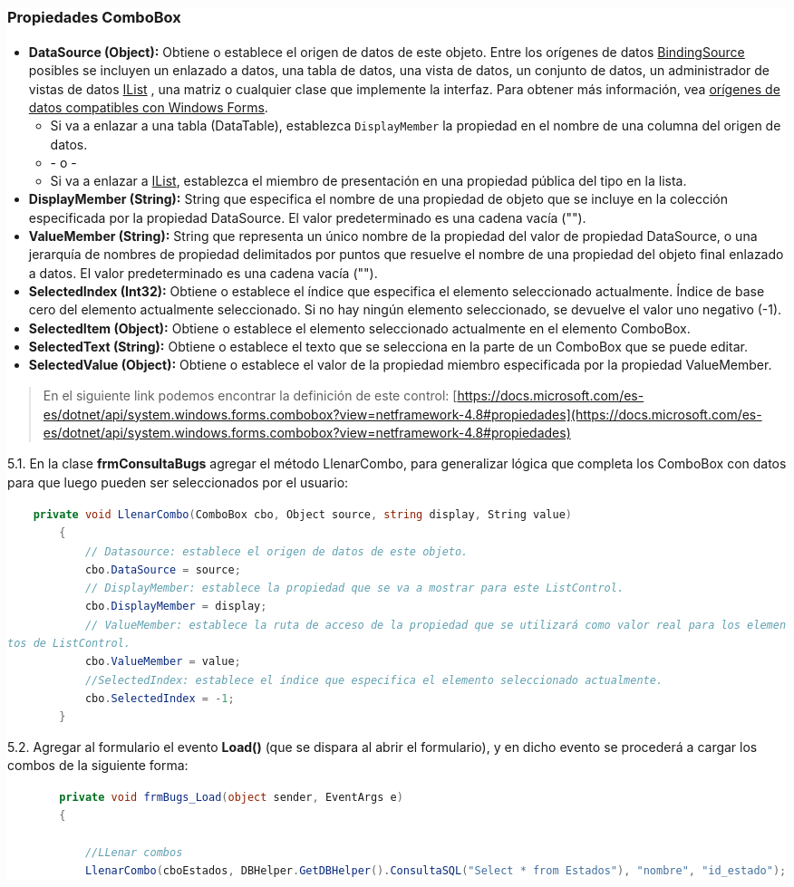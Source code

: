 ### Propiedades ComboBox

- **DataSource (Object):** Obtiene o establece el origen de datos de este objeto.  Entre los orígenes de datos  [BindingSource](https://docs.microsoft.com/es-es/dotnet/api/system.windows.forms.bindingsource)  posibles se incluyen un enlazado a datos, una tabla de datos, una vista de datos, un conjunto de datos, un administrador de vistas de datos  [IList](https://docs.microsoft.com/es-es/dotnet/api/system.collections.ilist)  , una matriz o cualquier clase que implemente la interfaz.  Para obtener más información, vea  [orígenes de datos compatibles con Windows Forms](https://docs.microsoft.com/es-es/dotnet/framework/winforms/data-sources-supported-by-windows-forms).
	- Si va a enlazar a una tabla (DataTable), establezca  `DisplayMember`  la propiedad en el nombre de una columna del origen de datos.
	-  \- o -
	- Si va a enlazar a  [IList](https://docs.microsoft.com/es-es/dotnet/api/system.collections.ilist), establezca el miembro de presentación en una propiedad pública del tipo en la lista.
- **DisplayMember  (String):** String que especifica el nombre de una propiedad de objeto que se incluye en la colección especificada por la propiedad  DataSource.  El valor predeterminado es una cadena vacía ("").
- **ValueMember (String):** String que representa un único nombre de la propiedad del valor de propiedad DataSource, o una jerarquía de nombres de propiedad delimitados por puntos que resuelve el nombre de una propiedad del objeto final enlazado a datos.  El valor predeterminado es una cadena vacía ("").
- **SelectedIndex (Int32):** Obtiene o establece el índice que especifica el elemento seleccionado actualmente. Índice de base cero del elemento actualmente seleccionado.  Si no hay ningún elemento seleccionado, se devuelve el valor uno negativo (-1).
- **SelectedItem (Object):** Obtiene o establece el elemento seleccionado actualmente en el elemento  ComboBox.
- **SelectedText (String):** Obtiene o establece el texto que se selecciona en la parte de un  ComboBox que se puede editar.
- **SelectedValue (Object):** Obtiene o establece el valor de la propiedad miembro especificada por la propiedad  ValueMember.


> En el siguiente link podemos encontrar la definición de este control:
> [https://docs.microsoft.com/es-es/dotnet/api/system.windows.forms.combobox?view=netframework-4.8#propiedades](https://docs.microsoft.com/es-es/dotnet/api/system.windows.forms.combobox?view=netframework-4.8#propiedades)

5.1. En la clase **frmConsultaBugs** agregar el método LlenarCombo, para generalizar lógica que completa los ComboBox con datos para que luego pueden ser seleccionados por el usuario:

```csharp
	private void LlenarCombo(ComboBox cbo, Object source, string display, String value)
        {
	        // Datasource: establece el origen de datos de este objeto.
            cbo.DataSource = source;
            // DisplayMember: establece la propiedad que se va a mostrar para este ListControl.
            cbo.DisplayMember = display;
            // ValueMember: establece la ruta de acceso de la propiedad que se utilizará como valor real para los elementos de ListControl.
            cbo.ValueMember = value;
            //SelectedIndex: establece el índice que especifica el elemento seleccionado actualmente.
            cbo.SelectedIndex = -1;
        }
```
5.2. Agregar al formulario el evento **Load()** (que se dispara al abrir el formulario), y en dicho evento se procederá a cargar los combos de la siguiente forma:
```csharp
        private void frmBugs_Load(object sender, EventArgs e)
        {

            //LLenar combos
            LlenarCombo(cboEstados, DBHelper.GetDBHelper().ConsultaSQL("Select * from Estados"), "nombre", "id_estado");

```